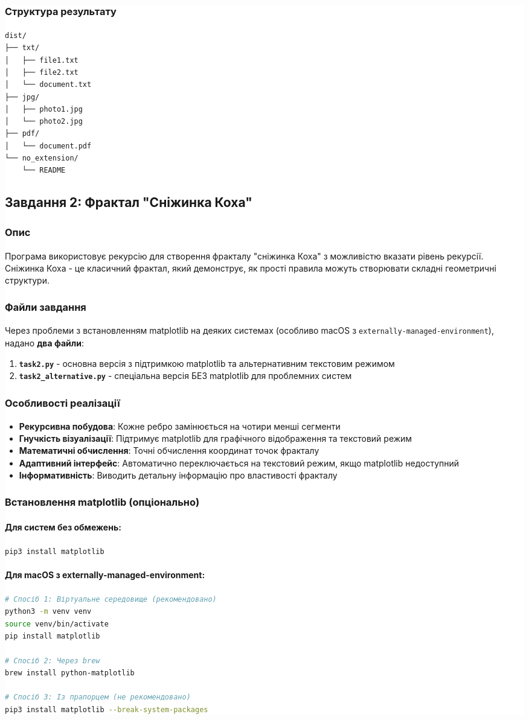 ### Структура результату
```
dist/
├── txt/
│   ├── file1.txt
│   ├── file2.txt
│   └── document.txt
├── jpg/
│   ├── photo1.jpg
│   └── photo2.jpg
├── pdf/
│   └── document.pdf
└── no_extension/
    └── README
```

## Завдання 2: Фрактал "Сніжинка Коха"

### Опис
Програма використовує рекурсію для створення фракталу "сніжинка Коха" з можливістю вказати рівень рекурсії. Сніжинка Коха - це класичний фрактал, який демонструє, як прості правила можуть створювати складні геометричні структури.

### Файли завдання
Через проблеми з встановленням matplotlib на деяких системах (особливо macOS з `externally-managed-environment`), надано **два файли**:

1. **`task2.py`** - основна версія з підтримкою matplotlib та альтернативним текстовим режимом
2. **`task2_alternative.py`** - спеціальна версія БЕЗ matplotlib для проблемних систем

### Особливості реалізації
- **Рекурсивна побудова**: Кожне ребро замінюється на чотири менші сегменти
- **Гнучкість візуалізації**: Підтримує matplotlib для графічного відображення та текстовий режим
- **Математичні обчислення**: Точні обчислення координат точок фракталу
- **Адаптивний інтерфейс**: Автоматично переключається на текстовий режим, якщо matplotlib недоступний
- **Інформативність**: Виводить детальну інформацію про властивості фракталу

### Встановлення matplotlib (опціонально)

#### Для систем без обмежень:
```bash
pip3 install matplotlib
```

#### Для macOS з externally-managed-environment:
```bash
# Спосіб 1: Віртуальне середовище (рекомендовано)
python3 -m venv venv
source venv/bin/activate
pip install matplotlib

# Спосіб 2: Через brew
brew install python-matplotlib

# Спосіб 3: Із прапорцем (не рекомендовано)
pip3 install matplotlib --break-system-packages
```
